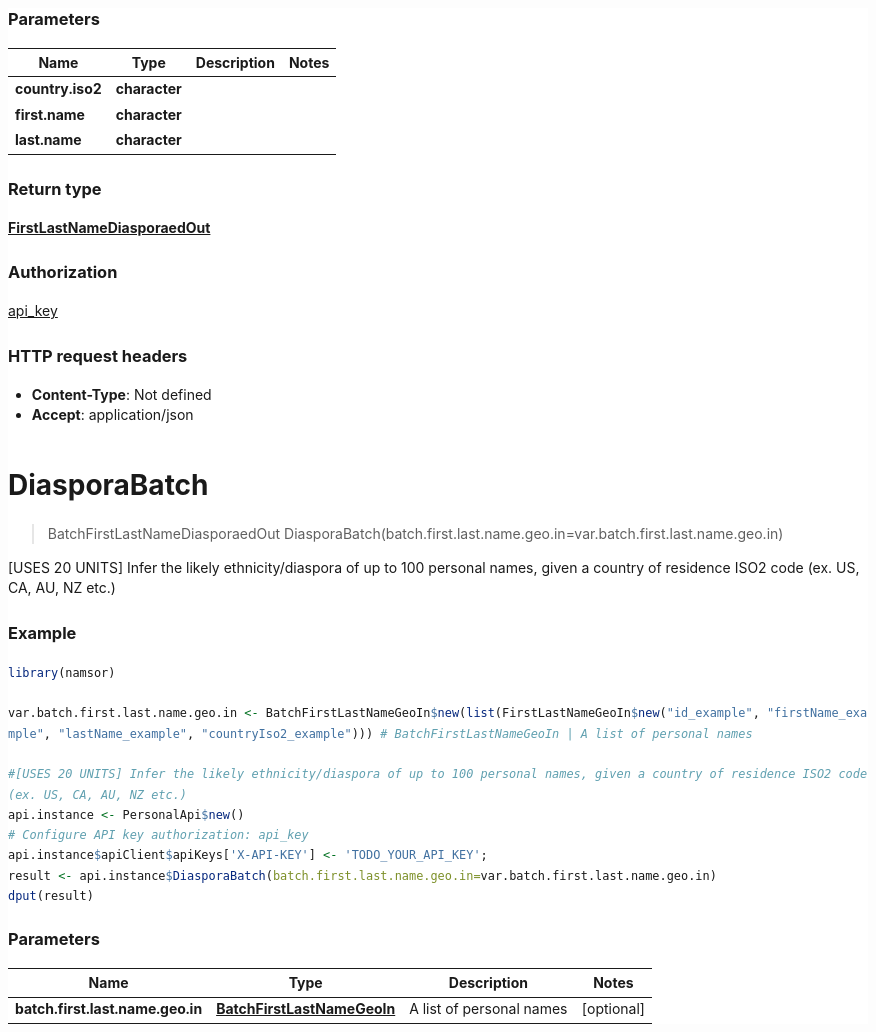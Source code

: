 ### Parameters

Name | Type | Description  | Notes
------------- | ------------- | ------------- | -------------
 **country.iso2** | **character**|  | 
 **first.name** | **character**|  | 
 **last.name** | **character**|  | 

### Return type

[**FirstLastNameDiasporaedOut**](FirstLastNameDiasporaedOut.md)

### Authorization

[api_key](../README.md#api_key)

### HTTP request headers

 - **Content-Type**: Not defined
 - **Accept**: application/json



# **DiasporaBatch**
> BatchFirstLastNameDiasporaedOut DiasporaBatch(batch.first.last.name.geo.in=var.batch.first.last.name.geo.in)

[USES 20 UNITS] Infer the likely ethnicity/diaspora of up to 100 personal names, given a country of residence ISO2 code (ex. US, CA, AU, NZ etc.)

### Example
```R
library(namsor)

var.batch.first.last.name.geo.in <- BatchFirstLastNameGeoIn$new(list(FirstLastNameGeoIn$new("id_example", "firstName_example", "lastName_example", "countryIso2_example"))) # BatchFirstLastNameGeoIn | A list of personal names

#[USES 20 UNITS] Infer the likely ethnicity/diaspora of up to 100 personal names, given a country of residence ISO2 code (ex. US, CA, AU, NZ etc.)
api.instance <- PersonalApi$new()
# Configure API key authorization: api_key
api.instance$apiClient$apiKeys['X-API-KEY'] <- 'TODO_YOUR_API_KEY';
result <- api.instance$DiasporaBatch(batch.first.last.name.geo.in=var.batch.first.last.name.geo.in)
dput(result)
```

### Parameters

Name | Type | Description  | Notes
------------- | ------------- | ------------- | -------------
 **batch.first.last.name.geo.in** | [**BatchFirstLastNameGeoIn**](BatchFirstLastNameGeoIn.md)| A list of personal names | [optional] 
